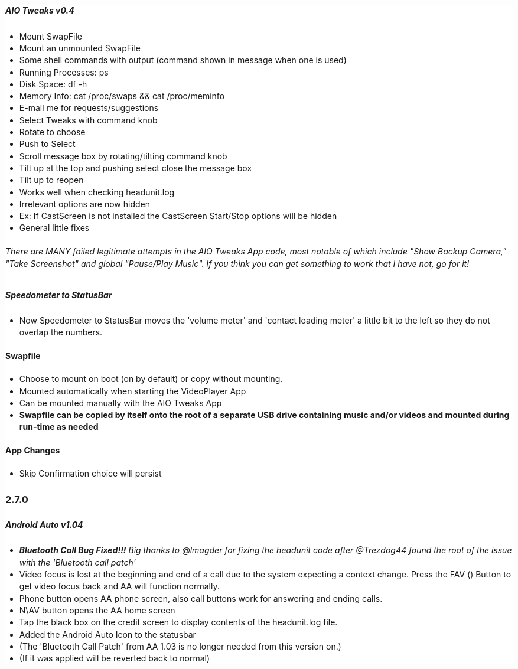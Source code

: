 ##### AIO Tweaks v0.4
- Mount SwapFile
- Mount an unmounted SwapFile
- Some shell commands with output (command shown in message when one is used)
- Running Processes: ps
- Disk Space: df -h
- Memory Info: cat /proc/swaps && cat /proc/meminfo
- E-mail me for requests/suggestions
- Select Tweaks with command knob
- Rotate to choose
- Push to Select
- Scroll message box by rotating/tilting command knob
- Tilt up at the top and pushing select close the message box
- Tilt up to reopen
- Works well when checking headunit.log
- Irrelevant options are now hidden
- Ex: If CastScreen is not installed the CastScreen Start/Stop options will be hidden
- General little fixes
###### There are MANY failed legitimate attempts in the AIO Tweaks App code, most notable of which include "Show Backup Camera," "Take Screenshot" and global "Pause/Play Music". If you think you can get something to work that I have not, go for it!

##### Speedometer to StatusBar
- Now Speedometer to StatusBar moves the 'volume meter' and 'contact loading meter' a little bit to the left so they do not overlap the numbers.

#### Swapfile
- Choose to mount on boot (on by default) or copy without mounting.
- Mounted automatically when starting the VideoPlayer App
- Can be mounted manually with the AIO Tweaks App
- **Swapfile can be copied by itself onto the root of a separate USB drive containing music and/or videos and mounted during run-time as needed**

#### App Changes
- Skip Confirmation choice will persist

### 2.7.0

##### Android Auto v1.04
- __*Bluetooth Call Bug Fixed!!!*__ *Big thanks to @lmagder for fixing the headunit code after @Trezdog44 found the root of the issue with the 'Bluetooth call patch'*
- Video focus is lost at the beginning and end of a call due to the system expecting a context change. Press the FAV (<span class="icon-star"></span>) Button to get video focus back and AA will function normally.
- Phone button opens AA phone screen, also call buttons work for answering and ending calls.
- N\AV button opens the AA home screen
- Tap the black box on the credit screen to display contents of the headunit.log file.
- Added the Android Auto Icon to the statusbar
- (The 'Bluetooth Call Patch' from AA 1.03 is no longer needed from this version on.)
- (If it was applied will be reverted back to normal)
